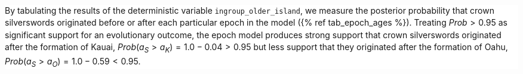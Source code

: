 By tabulating the results of the deterministic variable
`ingroup_older_island`, we measure the posterior
probability that crown silverswords originated before or after each
particular epoch in the model ({% ref tab_epoch_ages %}). Treating
$Prob>0.95$ as significant support for an evolutionary outcome, the epoch
model produces strong support that crown silverswords originated after
the formation of Kauai, $Prob(a_S > a_K) = 1.0 - 0.04 > 0.95$ but less support
that they originated after the formation of Oahu,
$Prob(a_S > a_O) = 1.0 - 0.59 < 0.95$.

